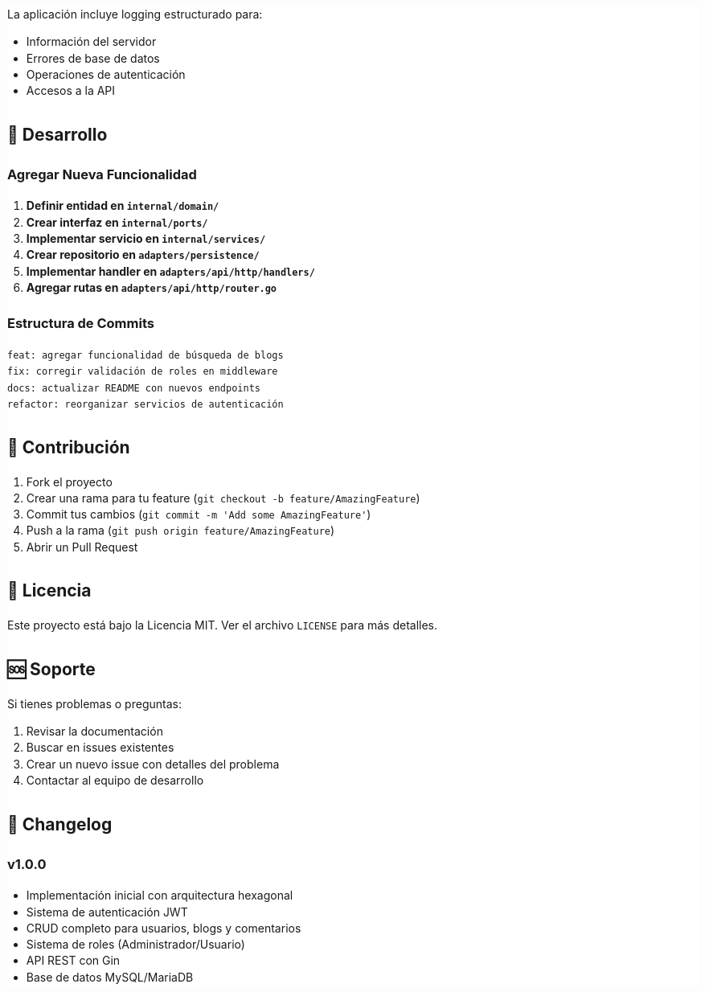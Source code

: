 La aplicación incluye logging estructurado para:
- Información del servidor
- Errores de base de datos
- Operaciones de autenticación
- Accesos a la API

## 🔧 Desarrollo

### Agregar Nueva Funcionalidad

1. **Definir entidad en `internal/domain/`**
2. **Crear interfaz en `internal/ports/`**
3. **Implementar servicio en `internal/services/`**
4. **Crear repositorio en `adapters/persistence/`**
5. **Implementar handler en `adapters/api/http/handlers/`**
6. **Agregar rutas en `adapters/api/http/router.go`**

### Estructura de Commits

```
feat: agregar funcionalidad de búsqueda de blogs
fix: corregir validación de roles en middleware
docs: actualizar README con nuevos endpoints
refactor: reorganizar servicios de autenticación
```

## 🤝 Contribución

1. Fork el proyecto
2. Crear una rama para tu feature (`git checkout -b feature/AmazingFeature`)
3. Commit tus cambios (`git commit -m 'Add some AmazingFeature'`)
4. Push a la rama (`git push origin feature/AmazingFeature`)
5. Abrir un Pull Request

## 📄 Licencia

Este proyecto está bajo la Licencia MIT. Ver el archivo `LICENSE` para más detalles.

## 🆘 Soporte

Si tienes problemas o preguntas:

1. Revisar la documentación
2. Buscar en issues existentes
3. Crear un nuevo issue con detalles del problema
4. Contactar al equipo de desarrollo

## 🔄 Changelog

### v1.0.0
- Implementación inicial con arquitectura hexagonal
- Sistema de autenticación JWT
- CRUD completo para usuarios, blogs y comentarios
- Sistema de roles (Administrador/Usuario)
- API REST con Gin
- Base de datos MySQL/MariaDB
